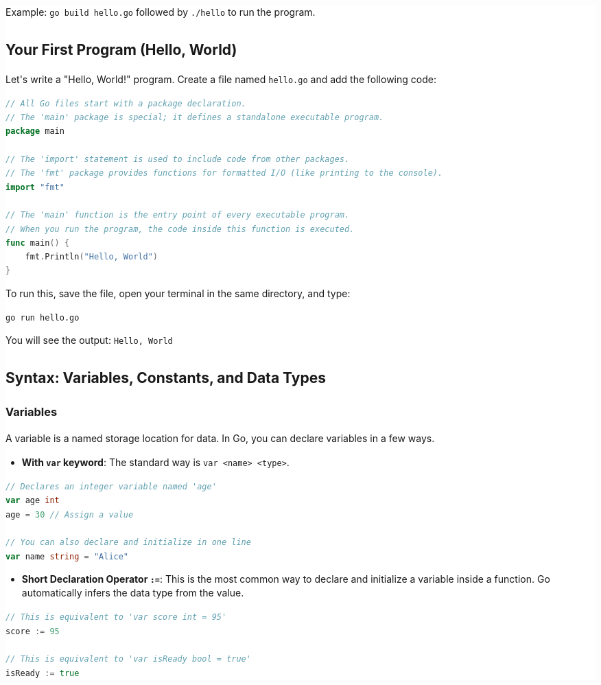   Example: `go build hello.go` followed by `./hello` to run the program.

## Your First Program (Hello, World)

Let's write a "Hello, World!" program. Create a file named `hello.go` and add the following code:

```go
// All Go files start with a package declaration.
// The 'main' package is special; it defines a standalone executable program.
package main

// The 'import' statement is used to include code from other packages.
// The 'fmt' package provides functions for formatted I/O (like printing to the console).
import "fmt"

// The 'main' function is the entry point of every executable program.
// When you run the program, the code inside this function is executed.
func main() {
    fmt.Println("Hello, World")
}
```

To run this, save the file, open your terminal in the same directory, and type:
```
go run hello.go
```

You will see the output: `Hello, World`

## Syntax: Variables, Constants, and Data Types

### Variables

A variable is a named storage location for data. In Go, you can declare variables in a few ways.

- **With `var` keyword**: The standard way is `var <name> <type>`.

```go
// Declares an integer variable named 'age'
var age int
age = 30 // Assign a value

// You can also declare and initialize in one line
var name string = "Alice"
```

- **Short Declaration Operator `:=`**: This is the most common way to declare and initialize a variable inside a function. Go automatically infers the data type from the value.

```go
// This is equivalent to 'var score int = 95'
score := 95

// This is equivalent to 'var isReady bool = true'
isReady := true
```
